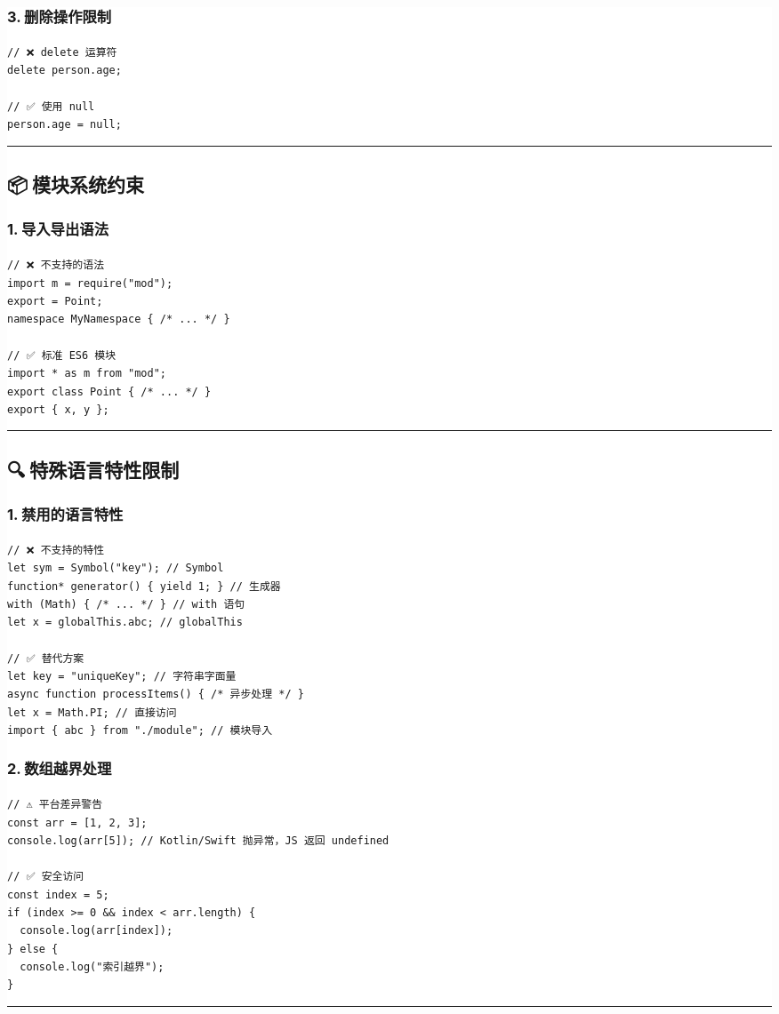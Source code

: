 ### 3. 删除操作限制
```uts
// ❌ delete 运算符
delete person.age;

// ✅ 使用 null
person.age = null;
```

---

## 📦 模块系统约束

### 1. 导入导出语法
```uts
// ❌ 不支持的语法
import m = require("mod");
export = Point;
namespace MyNamespace { /* ... */ }

// ✅ 标准 ES6 模块
import * as m from "mod";
export class Point { /* ... */ }
export { x, y };
```

---

## 🔍 特殊语言特性限制

### 1. 禁用的语言特性
```uts
// ❌ 不支持的特性
let sym = Symbol("key"); // Symbol
function* generator() { yield 1; } // 生成器
with (Math) { /* ... */ } // with 语句
let x = globalThis.abc; // globalThis

// ✅ 替代方案
let key = "uniqueKey"; // 字符串字面量
async function processItems() { /* 异步处理 */ }
let x = Math.PI; // 直接访问
import { abc } from "./module"; // 模块导入
```

### 2. 数组越界处理
```uts
// ⚠️ 平台差异警告
const arr = [1, 2, 3];
console.log(arr[5]); // Kotlin/Swift 抛异常，JS 返回 undefined

// ✅ 安全访问
const index = 5;
if (index >= 0 && index < arr.length) {
  console.log(arr[index]);
} else {
  console.log("索引越界");
}
```

---